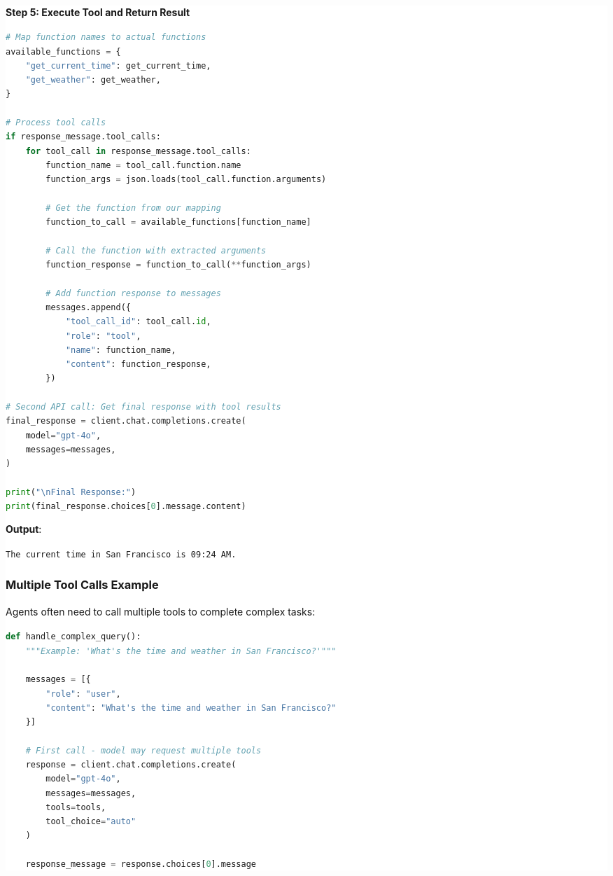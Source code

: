 **Step 5: Execute Tool and Return Result**

```python
# Map function names to actual functions
available_functions = {
    "get_current_time": get_current_time,
    "get_weather": get_weather,
}

# Process tool calls
if response_message.tool_calls:
    for tool_call in response_message.tool_calls:
        function_name = tool_call.function.name
        function_args = json.loads(tool_call.function.arguments)
        
        # Get the function from our mapping
        function_to_call = available_functions[function_name]
        
        # Call the function with extracted arguments
        function_response = function_to_call(**function_args)
        
        # Add function response to messages
        messages.append({
            "tool_call_id": tool_call.id,
            "role": "tool",
            "name": function_name,
            "content": function_response,
        })

# Second API call: Get final response with tool results
final_response = client.chat.completions.create(
    model="gpt-4o",
    messages=messages,
)

print("\nFinal Response:")
print(final_response.choices[0].message.content)
```

**Output**:
```
The current time in San Francisco is 09:24 AM.
```


### Multiple Tool Calls Example

Agents often need to call multiple tools to complete complex tasks:

```python
def handle_complex_query():
    """Example: 'What's the time and weather in San Francisco?'"""
    
    messages = [{
        "role": "user", 
        "content": "What's the time and weather in San Francisco?"
    }]
    
    # First call - model may request multiple tools
    response = client.chat.completions.create(
        model="gpt-4o",
        messages=messages,
        tools=tools,
        tool_choice="auto"
    )
    
    response_message = response.choices[0].message
```